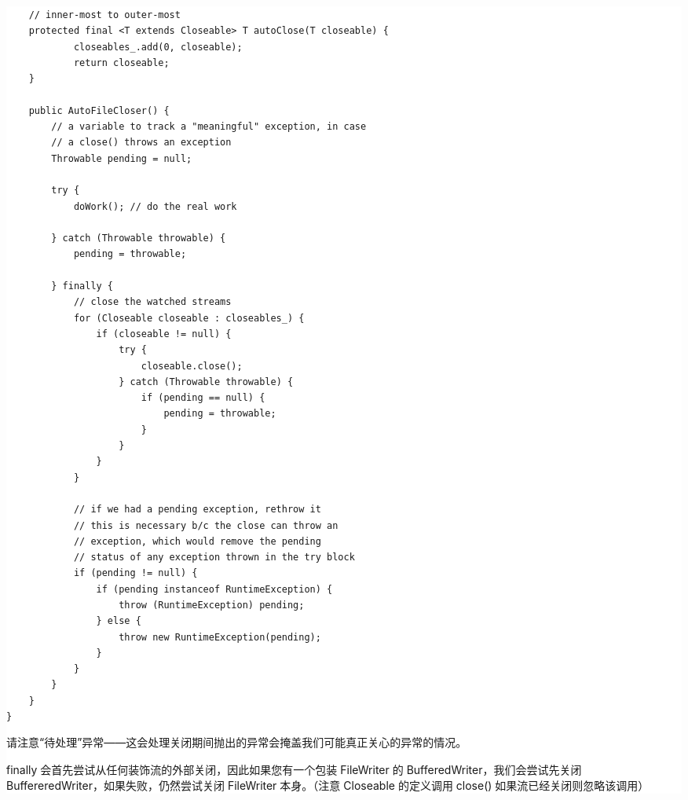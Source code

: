 ```
    // inner-most to outer-most
    protected final <T extends Closeable> T autoClose(T closeable) {
            closeables_.add(0, closeable);
            return closeable;
    }

    public AutoFileCloser() {
        // a variable to track a "meaningful" exception, in case
        // a close() throws an exception
        Throwable pending = null;

        try {
            doWork(); // do the real work

        } catch (Throwable throwable) {
            pending = throwable;

        } finally {
            // close the watched streams
            for (Closeable closeable : closeables_) {
                if (closeable != null) {
                    try {
                        closeable.close();
                    } catch (Throwable throwable) {
                        if (pending == null) {
                            pending = throwable;
                        }
                    }
                }
            }

            // if we had a pending exception, rethrow it
            // this is necessary b/c the close can throw an
            // exception, which would remove the pending
            // status of any exception thrown in the try block
            if (pending != null) {
                if (pending instanceof RuntimeException) {
                    throw (RuntimeException) pending;
                } else {
                    throw new RuntimeException(pending);
                }
            }
        }
    }
} 
```

请注意“待处理”异常——这会处理关闭期间抛出的异常会掩盖我们可能真正关心的异常的情况。

finally 会首先尝试从任何装饰流的外部关闭，因此如果您有一个包装 FileWriter 的 BufferedWriter，我们会尝试先关闭 BuffereredWriter，如果失败，仍然尝试关闭 FileWriter 本身。（注意 Closeable 的定义调用 close() 如果流已经关闭则忽略该调用）

